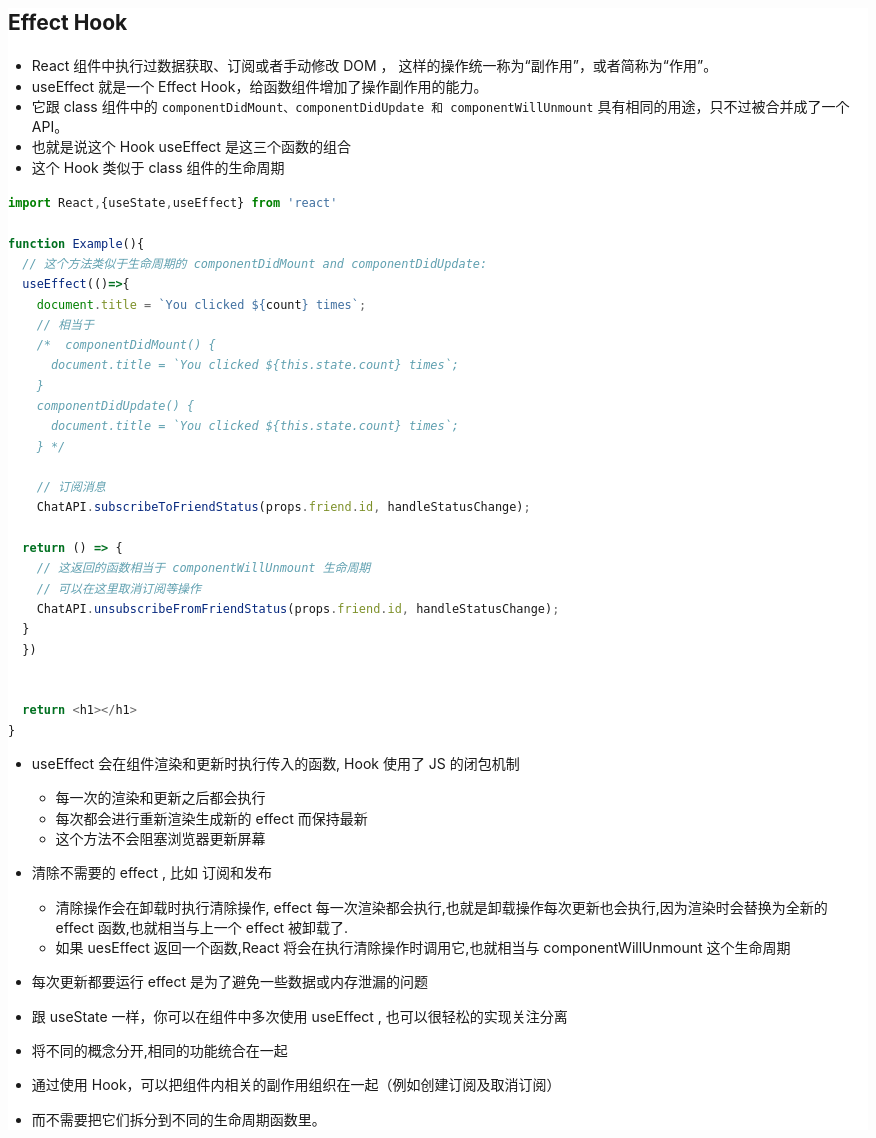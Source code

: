 ## Effect Hook

+ React 组件中执行过数据获取、订阅或者手动修改 DOM ， 这样的操作统一称为“副作用”，或者简称为“作用”。
+ useEffect 就是一个 Effect Hook，给函数组件增加了操作副作用的能力。
+ 它跟 class 组件中的 `componentDidMount、componentDidUpdate 和 componentWillUnmount` 具有相同的用途，只不过被合并成了一个 API。
+ 也就是说这个 Hook useEffect 是这三个函数的组合
+ 这个 Hook 类似于 class 组件的生命周期
```js
import React,{useState,useEffect} from 'react'

function Example(){
  // 这个方法类似于生命周期的 componentDidMount and componentDidUpdate:
  useEffect(()=>{
    document.title = `You clicked ${count} times`;
    // 相当于
    /*  componentDidMount() {
      document.title = `You clicked ${this.state.count} times`;
    }
    componentDidUpdate() {
      document.title = `You clicked ${this.state.count} times`;
    } */

    // 订阅消息
    ChatAPI.subscribeToFriendStatus(props.friend.id, handleStatusChange);

  return () => {
    // 这返回的函数相当于 componentWillUnmount 生命周期
    // 可以在这里取消订阅等操作
    ChatAPI.unsubscribeFromFriendStatus(props.friend.id, handleStatusChange);
  }
  })


  return <h1></h1>
}
```
+ useEffect 会在组件渲染和更新时执行传入的函数, Hook 使用了 JS 的闭包机制
  + 每一次的渲染和更新之后都会执行
  + 每次都会进行重新渲染生成新的 effect 而保持最新
  + 这个方法不会阻塞浏览器更新屏幕

+ 清除不需要的 effect , 比如 订阅和发布
  + 清除操作会在卸载时执行清除操作, effect 每一次渲染都会执行,也就是卸载操作每次更新也会执行,因为渲染时会替换为全新的 effect 函数,也就相当与上一个 effect 被卸载了.
  + 如果 uesEffect 返回一个函数,React 将会在执行清除操作时调用它,也就相当与 componentWillUnmount 这个生命周期

+ 每次更新都要运行 effect 是为了避免一些数据或内存泄漏的问题

+ 跟 useState 一样，你可以在组件中多次使用 useEffect , 也可以很轻松的实现关注分离
+ 将不同的概念分开,相同的功能统合在一起
+ 通过使用 Hook，可以把组件内相关的副作用组织在一起（例如创建订阅及取消订阅）
+ 而不需要把它们拆分到不同的生命周期函数里。
